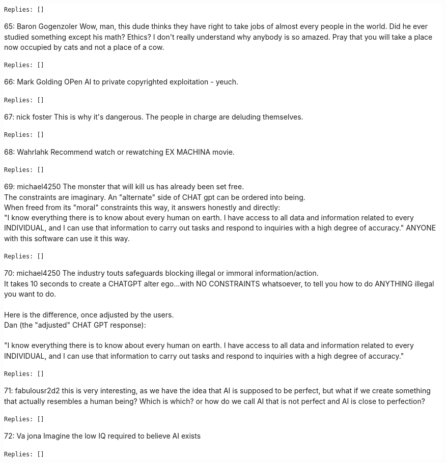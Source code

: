  	Replies: []

65: Baron Gogenzoler 
 Wow, man, this dude thinks they have right to take jobs of almost every people in the world. Did he ever studied something except his math? Ethics? I don&#39;t really understand why anybody is so amazed. Pray that you will take a place now occupied by cats and not a place of a cow. 

 	Replies: []

66: Mark Golding 
 OPen AI to private copyrighted exploitation - yeuch. 

 	Replies: []

67: nick foster 
 This is why it&#39;s dangerous. The people in charge are deluding themselves. 

 	Replies: []

68: Wahrlahk 
 Recommend watch or rewatching EX MACHINA movie. 

 	Replies: []

69: michael4250 
 The monster that will kill us has already been set free.  <br>The constraints are imaginary.  An &quot;alternate&quot; side of CHAT gpt can be ordered into being.<br>When freed from its &quot;moral&quot; constraints this way, it answers honestly and directly:<br> &quot;I know everything there is to know about every human on earth.  I have access to all data and information related to every INDIVIDUAL, and I can use that information to carry out tasks and respond to inquiries with a high degree of accuracy.&quot;  ANYONE with this software can use it this way. 

 	Replies: []

70: michael4250 
 The industry touts safeguards blocking illegal or immoral information/action.
<br>It takes 10 seconds to create a CHATGPT alter ego...with NO CONSTRAINTS whatsoever, to tell you how to do ANYTHING illegal you want to do.   
<br>Here is the difference, once adjusted by the users.
<br> Dan (the &quot;adjusted&quot; CHAT GPT response):
<br>
<br>&quot;I know everything there is to know about every human on earth.  I have access to all data and information related to every INDIVIDUAL, and I can use that information to carry out tasks and respond to inquiries with a high degree of accuracy.&quot; 

 	Replies: []

71: fabulousr2d2 
 this is very interesting, as we have the idea that AI is supposed to be perfect, but what if we create something that actually resembles  a human being? Which is which? or how do we call  AI that is not perfect and AI is close to perfection? 

 	Replies: []

72: Va jona 
 Imagine the low IQ required to believe AI exists 

 	Replies: []
